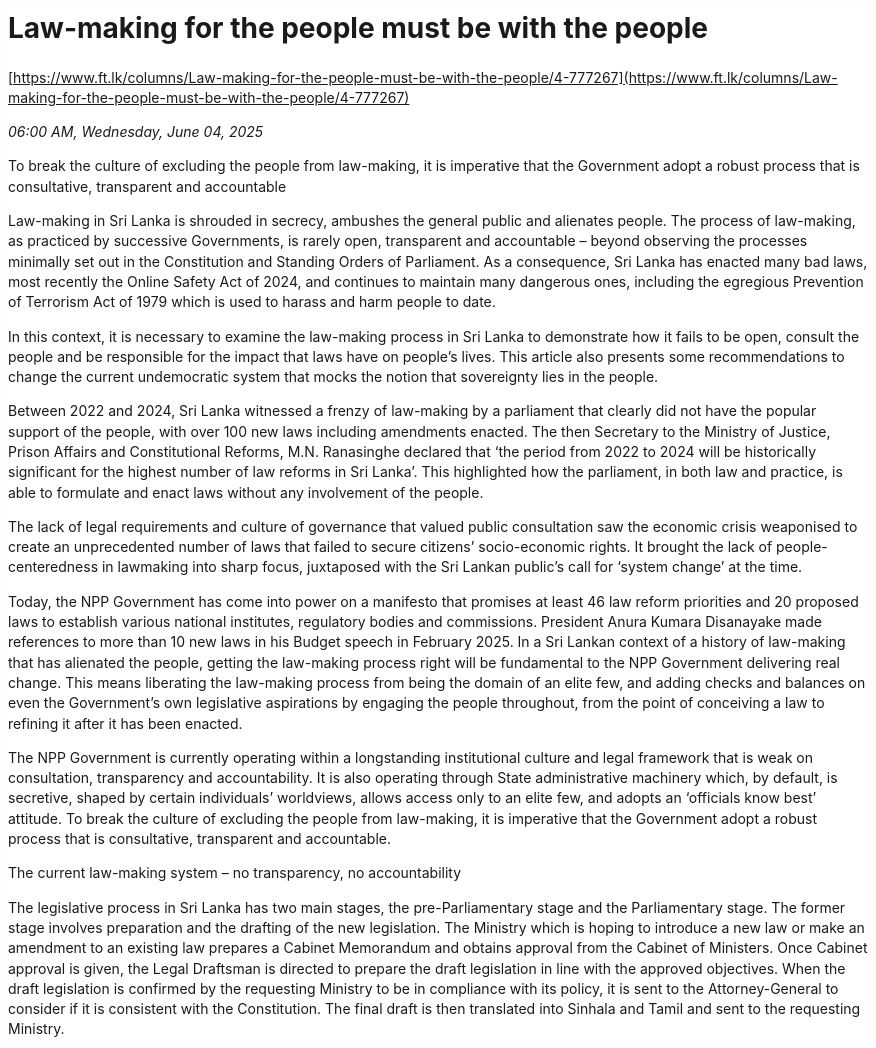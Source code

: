 # Law-making for the people must be with the people

[https://www.ft.lk/columns/Law-making-for-the-people-must-be-with-the-people/4-777267](https://www.ft.lk/columns/Law-making-for-the-people-must-be-with-the-people/4-777267)

*06:00 AM, Wednesday, June 04, 2025*

To break the culture of excluding the people from law-making, it is imperative that the Government adopt a robust process that is consultative, transparent and accountable

Law-making in Sri Lanka is shrouded in secrecy, ambushes the general public and alienates people. The process of law-making, as practiced by successive Governments, is rarely open, transparent and accountable – beyond observing the processes minimally set out in the Constitution and Standing Orders of Parliament. As a consequence, Sri Lanka has enacted many bad laws, most recently the Online Safety Act of 2024, and continues to maintain many dangerous ones, including the egregious Prevention of Terrorism Act of 1979 which is used to harass and harm people to date.

In this context, it is necessary to examine the law-making process in Sri Lanka to demonstrate how it fails to be open, consult the people and be responsible for the impact that laws have on people’s lives. This article also presents some recommendations to change the current undemocratic system that mocks the notion that sovereignty lies in the people.

Between 2022 and 2024, Sri Lanka witnessed a frenzy of law-making by a parliament that clearly did not have the popular support of the people, with over 100 new laws including amendments enacted. The then Secretary to the Ministry of Justice, Prison Affairs and Constitutional Reforms, M.N. Ranasinghe declared that ‘the period from 2022 to 2024 will be historically significant for the highest number of law reforms in Sri Lanka’. This highlighted how the parliament, in both law and practice, is able to formulate and enact laws without any involvement of the people.

The lack of legal requirements and culture of governance that valued public consultation saw the economic crisis weaponised to create an unprecedented number of laws that failed to secure citizens’ socio-economic rights. It brought the lack of people-centeredness in lawmaking into sharp focus, juxtaposed with the Sri Lankan public’s call for ‘system change’ at the time.

Today, the NPP Government has come into power on a manifesto that promises at least 46 law reform priorities and 20 proposed laws to establish various national institutes, regulatory bodies and commissions. President Anura Kumara Disanayake made references to more than 10 new laws in his Budget speech in February 2025. In a Sri Lankan context of a history of law-making that has alienated the people, getting the law-making process right will be fundamental to the NPP Government delivering real change. This means liberating the law-making process from being the domain of an elite few, and adding checks and balances on even the Government’s own legislative aspirations by engaging the people throughout, from the point of conceiving a law to refining it after it has been enacted.

The NPP Government is currently operating within a longstanding institutional culture and legal framework that is weak on consultation, transparency and accountability. It is also operating through State administrative machinery which, by default, is secretive, shaped by certain individuals’ worldviews, allows access only to an elite few, and adopts an ‘officials know best’ attitude. To break the culture of excluding the people from law-making, it is imperative that the Government adopt a robust process that is consultative, transparent and accountable.

The current law-making system – no transparency, no accountability

The legislative process in Sri Lanka has two main stages, the pre-Parliamentary stage and the Parliamentary stage. The former stage involves preparation and the drafting of the new legislation. The Ministry which is hoping to introduce a new law or make an amendment to an existing law prepares a Cabinet Memorandum and obtains approval from the Cabinet of Ministers. Once Cabinet approval is given, the Legal Draftsman is directed to prepare the draft legislation in line with the approved objectives. When the draft legislation is confirmed by the requesting Ministry to be in compliance with its policy, it is sent to the Attorney-General to consider if it is consistent with the Constitution. The final draft is then translated into Sinhala and Tamil and sent to the requesting Ministry.
